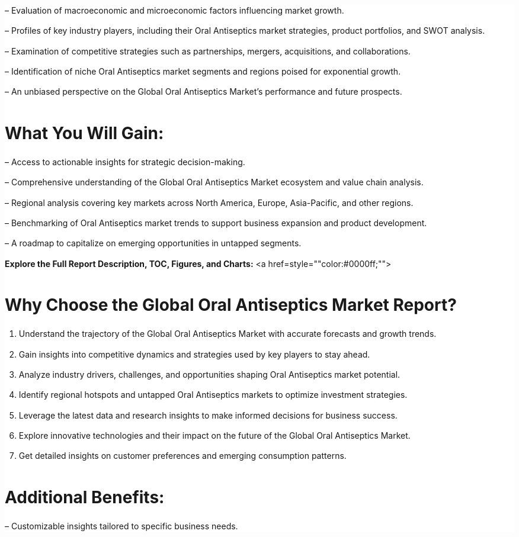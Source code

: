 – Evaluation of macroeconomic and microeconomic factors influencing market growth.

– Profiles of key industry players, including their Oral Antiseptics market strategies, product portfolios, and SWOT analysis.

– Examination of competitive strategies such as partnerships, mergers, acquisitions, and collaborations.

– Identification of niche Oral Antiseptics market segments and regions poised for exponential growth.

– An unbiased perspective on the Global Oral Antiseptics Market’s performance and future prospects.

# <strong>What You Will Gain:</strong>

– Access to actionable insights for strategic decision-making.

– Comprehensive understanding of the Global Oral Antiseptics Market ecosystem and value chain analysis.

– Regional analysis covering key markets across North America, Europe, Asia-Pacific, and other regions.

– Benchmarking of Oral Antiseptics market trends to support business expansion and product development.

– A roadmap to capitalize on emerging opportunities in untapped segments.

<strong>Explore the Full Report Description, TOC, Figures, and Charts:</strong>
<a href=style=""color:#0000ff;""></a>

# <strong>Why Choose the Global Oral Antiseptics Market Report?</strong>

1. Understand the trajectory of the Global Oral Antiseptics Market with accurate forecasts and growth trends.

2. Gain insights into competitive dynamics and strategies used by key players to stay ahead.

3. Analyze industry drivers, challenges, and opportunities shaping Oral Antiseptics market potential.

4. Identify regional hotspots and untapped Oral Antiseptics markets to optimize investment strategies.

5. Leverage the latest data and research insights to make informed decisions for business success.

6. Explore innovative technologies and their impact on the future of the Global Oral Antiseptics Market.

7. Get detailed insights on customer preferences and emerging consumption patterns.

# <strong>Additional Benefits:</strong>

– Customizable insights tailored to specific business needs.
